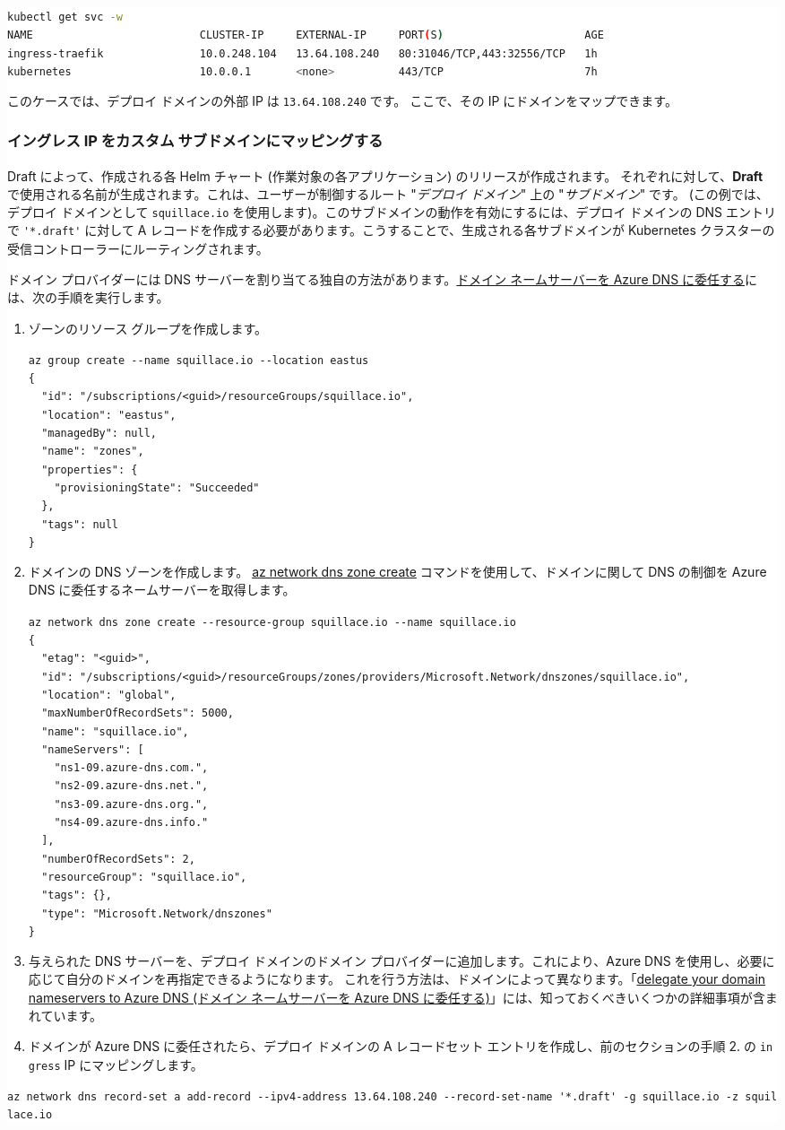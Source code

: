 ```bash
kubectl get svc -w
NAME                          CLUSTER-IP     EXTERNAL-IP     PORT(S)                      AGE
ingress-traefik               10.0.248.104   13.64.108.240   80:31046/TCP,443:32556/TCP   1h
kubernetes                    10.0.0.1       <none>          443/TCP                      7h
```

このケースでは、デプロイ ドメインの外部 IP は `13.64.108.240` です。 ここで、その IP にドメインをマップできます。

### <a name="map-the-ingress-ip-to-a-custom-subdomain"></a>イングレス IP をカスタム サブドメインにマッピングする

Draft によって、作成される各 Helm チャート (作業対象の各アプリケーション) のリリースが作成されます。 それぞれに対して、**Draft** で使用される名前が生成されます。これは、ユーザーが制御するルート "_デプロイ ドメイン_" 上の "_サブドメイン_" です。 (この例では、デプロイ ドメインとして `squillace.io` を使用します)。このサブドメインの動作を有効にするには、デプロイ ドメインの DNS エントリで `'*.draft'` に対して A レコードを作成する必要があります。こうすることで、生成される各サブドメインが Kubernetes クラスターの受信コントローラーにルーティングされます。 

ドメイン プロバイダーには DNS サーバーを割り当てる独自の方法があります。[ドメイン ネームサーバーを Azure DNS に委任する](../../dns/dns-delegate-domain-azure-dns.md)には、次の手順を実行します。

1. ゾーンのリソース グループを作成します。
    ```azurecli
    az group create --name squillace.io --location eastus
    {
      "id": "/subscriptions/<guid>/resourceGroups/squillace.io",
      "location": "eastus",
      "managedBy": null,
      "name": "zones",
      "properties": {
        "provisioningState": "Succeeded"
      },
      "tags": null
    }
    ```

2. ドメインの DNS ゾーンを作成します。
[az network dns zone create](/cli/azure/network/dns/zone#create) コマンドを使用して、ドメインに関して DNS の制御を Azure DNS に委任するネームサーバーを取得します。
    ```azurecli
    az network dns zone create --resource-group squillace.io --name squillace.io
    {
      "etag": "<guid>",
      "id": "/subscriptions/<guid>/resourceGroups/zones/providers/Microsoft.Network/dnszones/squillace.io",
      "location": "global",
      "maxNumberOfRecordSets": 5000,
      "name": "squillace.io",
      "nameServers": [
        "ns1-09.azure-dns.com.",
        "ns2-09.azure-dns.net.",
        "ns3-09.azure-dns.org.",
        "ns4-09.azure-dns.info."
      ],
      "numberOfRecordSets": 2,
      "resourceGroup": "squillace.io",
      "tags": {},
      "type": "Microsoft.Network/dnszones"
    }
    ```
3. 与えられた DNS サーバーを、デプロイ ドメインのドメイン プロバイダーに追加します。これにより、Azure DNS を使用し、必要に応じて自分のドメインを再指定できるようになります。 これを行う方法は、ドメインによって異なります。「[delegate your domain nameservers to Azure DNS (ドメイン ネームサーバーを Azure DNS に委任する)](../../dns/dns-delegate-domain-azure-dns.md)」には、知っておくべきいくつかの詳細事項が含まれています。 
4. ドメインが Azure DNS に委任されたら、デプロイ ドメインの A レコードセット エントリを作成し、前のセクションの手順 2. の `ingress` IP にマッピングします。
  ```azurecli
  az network dns record-set a add-record --ipv4-address 13.64.108.240 --record-set-name '*.draft' -g squillace.io -z squillace.io
  ```